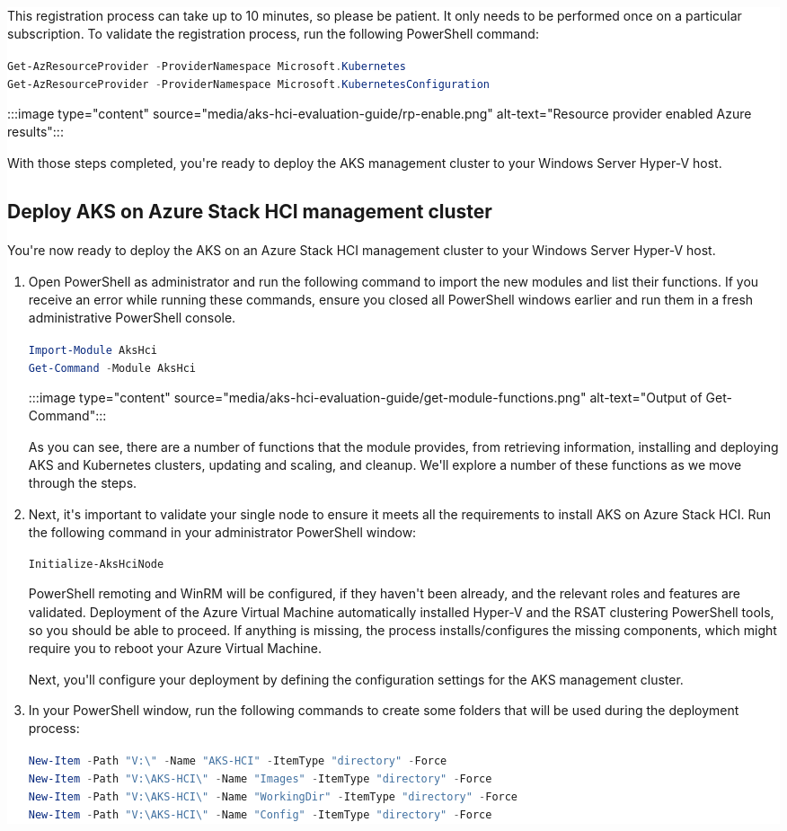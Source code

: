This registration process can take up to 10 minutes, so please be patient. It only needs to be performed once on a particular subscription. To validate the registration process, run the following PowerShell command:

```powershell
Get-AzResourceProvider -ProviderNamespace Microsoft.Kubernetes
Get-AzResourceProvider -ProviderNamespace Microsoft.KubernetesConfiguration
```

:::image type="content" source="media/aks-hci-evaluation-guide/rp-enable.png" alt-text="Resource provider enabled Azure results":::

With those steps completed, you're ready to deploy the AKS management cluster to your Windows Server Hyper-V host.

## Deploy AKS on Azure Stack HCI management cluster

You're now ready to deploy the AKS on an Azure Stack HCI management cluster to your Windows Server Hyper-V host.

1. Open PowerShell as administrator and run the following command to import the new modules and list their functions. If you receive an error while running these commands, ensure you closed all PowerShell windows earlier and run them in a fresh administrative PowerShell console.

   ```powershell
   Import-Module AksHci
   Get-Command -Module AksHci
   ```

   :::image type="content" source="media/aks-hci-evaluation-guide/get-module-functions.png" alt-text="Output of Get-Command":::

   As you can see, there are a number of functions that the module provides, from retrieving information, installing and deploying AKS and Kubernetes clusters, updating and scaling, and cleanup. We'll explore a number of these functions as we move through the steps.

2. Next, it's important to validate your single node to ensure it meets all the requirements to install AKS on Azure Stack HCI. Run the following command in your administrator PowerShell window:

   ```powershell
   Initialize-AksHciNode
   ```

   PowerShell remoting and WinRM will be configured, if they haven't been already, and the relevant roles and features are validated. Deployment of the Azure Virtual Machine automatically installed Hyper-V and the RSAT clustering PowerShell tools, so you should be able to proceed. If anything is missing, the process installs/configures the missing components, which might require you to reboot your Azure Virtual Machine.

   Next, you'll configure your deployment by defining the configuration settings for the AKS management cluster.

3. In your PowerShell window, run the following commands to create some folders that will be used during the deployment process:

   ```powershell
   New-Item -Path "V:\" -Name "AKS-HCI" -ItemType "directory" -Force
   New-Item -Path "V:\AKS-HCI\" -Name "Images" -ItemType "directory" -Force
   New-Item -Path "V:\AKS-HCI\" -Name "WorkingDir" -ItemType "directory" -Force
   New-Item -Path "V:\AKS-HCI\" -Name "Config" -ItemType "directory" -Force
   ```
